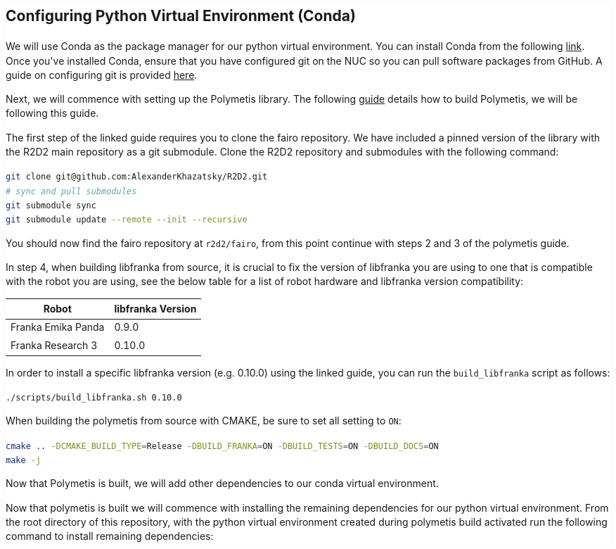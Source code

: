 
## Configuring Python Virtual Environment (Conda)

We will use Conda as the package manager for our python virtual environment. You can install Conda from the following [link](https://docs.conda.io/projects/conda/en/latest/user-guide/install/linux.html). Once you've installed Conda, ensure that you have configured git on the NUC so you can pull software packages from GitHub. A guide on configuring git is provided [here](https://docs.github.com/en/get-started/getting-started-with-git/set-up-git#setting-up-git).

Next, we will commence with setting up the Polymetis library. The following [guide](https://facebookresearch.github.io/fairo/polymetis/installation.html#for-advanced-users-developers) details how to build Polymetis, we will be following this guide.

The first step of the linked guide requires you to clone the fairo repository. We have included a pinned version of the library with the R2D2 main repository as a git submodule. Clone the R2D2 repository and submodules with the following command:

```bash
git clone git@github.com:AlexanderKhazatsky/R2D2.git
# sync and pull submodules
git submodule sync
git submodule update --remote --init --recursive
```

You should now find the fairo repository at `r2d2/fairo`, from this point continue with steps 2 and 3 of the polymetis guide.

In step 4, when building libfranka from source, it is crucial to fix the version of libfranka you are using to one that is compatible with the robot you are using, see the below table for a list of robot hardware and libfranka version compatibility: 

| Robot | libfranka Version |
| --------- | -------- |
| Franka Emika Panda | 0.9.0 |
| Franka Research 3 | 0.10.0 |

In order to install a specific libfranka version (e.g. 0.10.0) using the linked guide, you can run the `build_libfranka` script as follows:

```bash
./scripts/build_libfranka.sh 0.10.0
```

When building the polymetis from source with CMAKE, be sure to set all setting to `ON`: 

```bash
cmake .. -DCMAKE_BUILD_TYPE=Release -DBUILD_FRANKA=ON -DBUILD_TESTS=ON -DBUILD_DOCS=ON
make -j
```

Now that Polymetis is built, we will add other dependencies to our conda virtual environment. 

Now that polymetis is built we will commence with installing the remaining dependencies for our python virtual environment. From the root directory of this repository, with the python virtual environment created during polymetis build activated run the following command to install remaining dependencies:

